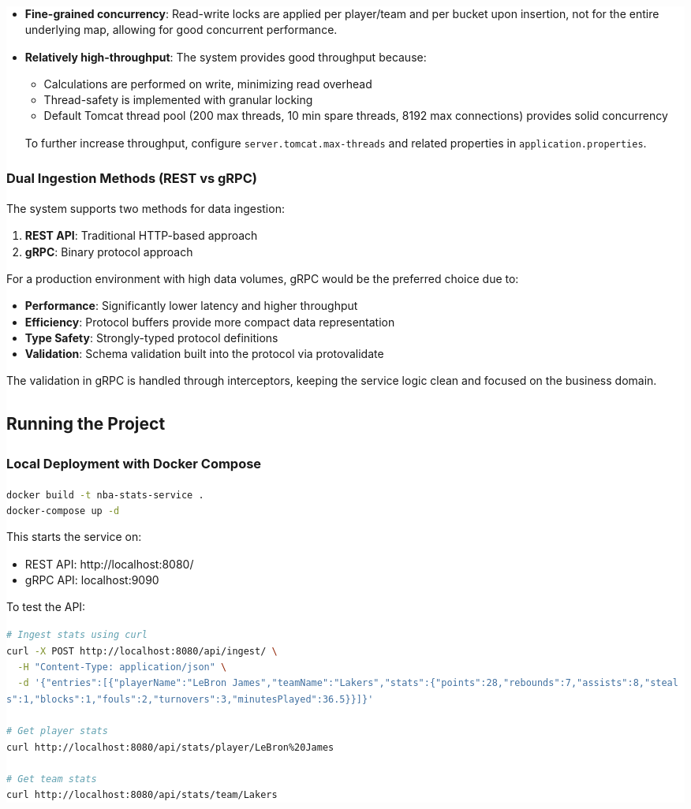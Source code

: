 - **Fine-grained concurrency**: Read-write locks are applied per player/team and per bucket upon insertion, not for the entire underlying map, allowing for good concurrent performance.

- **Relatively high-throughput**: The system provides good throughput because:
    - Calculations are performed on write, minimizing read overhead
    - Thread-safety is implemented with granular locking
    - Default Tomcat thread pool (200 max threads, 10 min spare threads, 8192 max connections) provides solid concurrency

  To further increase throughput, configure `server.tomcat.max-threads` and related properties in `application.properties`.

### Dual Ingestion Methods (REST vs gRPC)

The system supports two methods for data ingestion:

1. **REST API**: Traditional HTTP-based approach
2. **gRPC**: Binary protocol approach

For a production environment with high data volumes, gRPC would be the preferred choice due to:
- **Performance**: Significantly lower latency and higher throughput
- **Efficiency**: Protocol buffers provide more compact data representation
- **Type Safety**: Strongly-typed protocol definitions
- **Validation**: Schema validation built into the protocol via protovalidate

The validation in gRPC is handled through interceptors, keeping the service logic clean and focused on the business domain.

## Running the Project

### Local Deployment with Docker Compose

```bash
docker build -t nba-stats-service .
docker-compose up -d
```

This starts the service on:
- REST API: http://localhost:8080/
- gRPC API: localhost:9090

To test the API:

```bash
# Ingest stats using curl
curl -X POST http://localhost:8080/api/ingest/ \
  -H "Content-Type: application/json" \
  -d '{"entries":[{"playerName":"LeBron James","teamName":"Lakers","stats":{"points":28,"rebounds":7,"assists":8,"steals":1,"blocks":1,"fouls":2,"turnovers":3,"minutesPlayed":36.5}}]}'

# Get player stats
curl http://localhost:8080/api/stats/player/LeBron%20James

# Get team stats
curl http://localhost:8080/api/stats/team/Lakers
```
